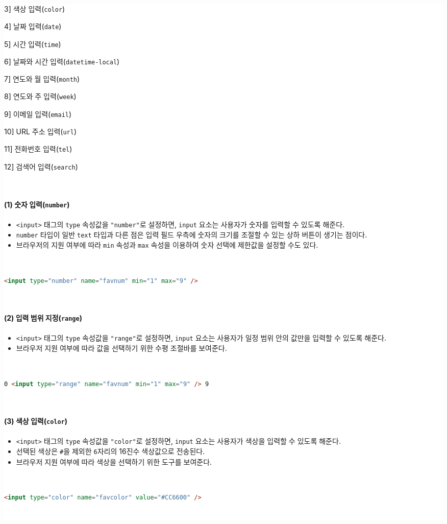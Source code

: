 3] 색상 입력(`color`)

4] 날짜 입력(`date`)

5] 시간 입력(`time`)

6] 날짜와 시간 입력(`datetime-local`)

7] 연도와 월 입력(`month`)

8] 연도와 주 입력(`week`)

9] 이메일 입력(`email`)

10] URL 주소 입력(`url`)

11] 전화번호 입력(`tel`)

12] 검색어 입력(`search`)

<br/>

#### (1) 숫자 입력(`number`)

- `<input>` 태그의 `type` 속성값을 `"number"`로 설정하면, `input` 요소는 사용자가 숫자를 입력할 수 있도록 해준다.
- `number` 타입이 일반 `text` 타입과 다른 점은 입력 필드 우측에 숫자의 크기를 조절할 수 있는 상하 버튼이 생기는 점이다.
- 브라우저의 지원 여부에 따라 `min` 속성과 `max` 속성을 이용하여 숫자 선택에 제한값을 설정할 수도 있다.

<br/>

```html
<input type="number" name="favnum" min="1" max="9" />
```

<br/>

#### (2) 입력 범위 지정(`range`)

- `<input>` 태그의 `type` 속성값을 `"range"`로 설정하면, `input` 요소는 사용자가 일정 범위 안의 값만을 입력할 수 있도록 해준다.
- 브라우저 지원 여부에 따라 값을 선택하기 위한 수평 조절바를 보여준다.

<br/>

```html
0 <input type="range" name="favnum" min="1" max="9" /> 9
```

<br/>

#### (3) 색상 입력(`color`)

- `<input>` 태그의 `type` 속성값을 `"color"`로 설정하면, `input` 요소는 사용자가 색상을 입력할 수 있도록 해준다.
- 선택된 색상은 `#`을 제외한 `6`자리의 16진수 색상값으로 전송된다.
- 브라우저 지원 여부에 따라 색상을 선택하기 위한 도구를 보여준다.

<br/>

```html
<input type="color" name="favcolor" value="#CC6600" />
```

<br/>

